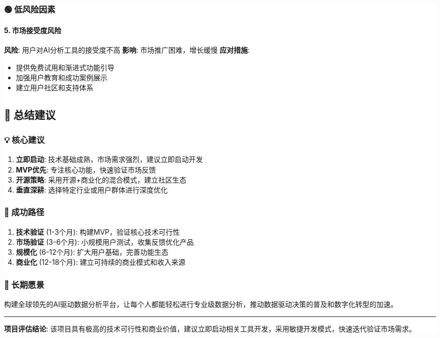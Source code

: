 ### 🟢 低风险因素

#### 5. 市场接受度风险
**风险**: 用户对AI分析工具的接受度不高
**影响**: 市场推广困难，增长缓慢
**应对措施**:
- 提供免费试用和渐进式功能引导
- 加强用户教育和成功案例展示
- 建立用户社区和支持体系

## 🚀 总结建议

### 💡 核心建议
1. **立即启动**: 技术基础成熟，市场需求强烈，建议立即启动开发
2. **MVP优先**: 专注核心功能，快速验证市场反馈
3. **开源策略**: 采用开源+商业化的混合模式，建立社区生态
4. **垂直深耕**: 选择特定行业或用户群体进行深度优化

### 🎯 成功路径
1. **技术验证** (1-3个月): 构建MVP，验证核心技术可行性
2. **市场验证** (3-6个月): 小规模用户测试，收集反馈优化产品
3. **规模化** (6-12个月): 扩大用户基础，完善功能生态
4. **商业化** (12-18个月): 建立可持续的商业模式和收入来源

### 🌟 长期愿景
构建全球领先的AI驱动数据分析平台，让每个人都能轻松进行专业级数据分析，推动数据驱动决策的普及和数字化转型的加速。

---

**项目评估结论**: 该项目具有极高的技术可行性和商业价值，建议立即启动相关工具开发，采用敏捷开发模式，快速迭代验证市场需求。